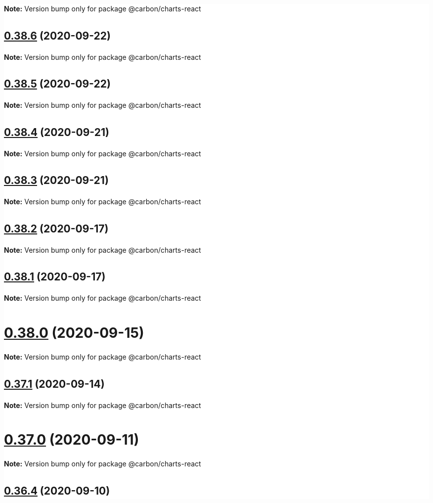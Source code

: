 **Note:** Version bump only for package @carbon/charts-react

## [0.38.6](https://github.com/carbon-design-system/carbon-charts/compare/v0.38.5...v0.38.6) (2020-09-22)

**Note:** Version bump only for package @carbon/charts-react

## [0.38.5](https://github.com/carbon-design-system/carbon-charts/compare/v0.38.4...v0.38.5) (2020-09-22)

**Note:** Version bump only for package @carbon/charts-react

## [0.38.4](https://github.com/carbon-design-system/carbon-charts/compare/v0.38.3...v0.38.4) (2020-09-21)

**Note:** Version bump only for package @carbon/charts-react

## [0.38.3](https://github.com/carbon-design-system/carbon-charts/compare/v0.38.2...v0.38.3) (2020-09-21)

**Note:** Version bump only for package @carbon/charts-react

## [0.38.2](https://github.com/carbon-design-system/carbon-charts/compare/v0.38.1...v0.38.2) (2020-09-17)

**Note:** Version bump only for package @carbon/charts-react

## [0.38.1](https://github.com/carbon-design-system/carbon-charts/compare/v0.38.0...v0.38.1) (2020-09-17)

**Note:** Version bump only for package @carbon/charts-react

# [0.38.0](https://github.com/carbon-design-system/carbon-charts/compare/v0.37.1...v0.38.0) (2020-09-15)

**Note:** Version bump only for package @carbon/charts-react

## [0.37.1](https://github.com/carbon-design-system/carbon-charts/compare/v0.37.0...v0.37.1) (2020-09-14)

**Note:** Version bump only for package @carbon/charts-react

# [0.37.0](https://github.com/carbon-design-system/carbon-charts/compare/v0.36.4...v0.37.0) (2020-09-11)

**Note:** Version bump only for package @carbon/charts-react

## [0.36.4](https://github.com/carbon-design-system/carbon-charts/compare/v0.36.3...v0.36.4) (2020-09-10)
